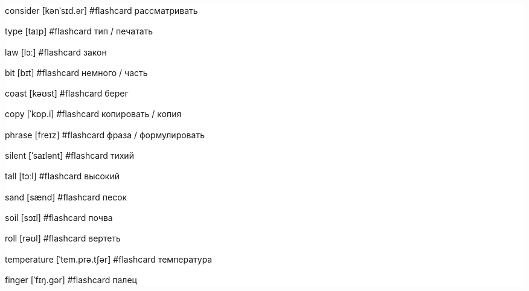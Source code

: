 consider  [kənˈsɪd.ər] #flashcard
рассматривать



type  [taɪp] #flashcard
тип  /  печатать



law  [lɔː] #flashcard
закон



bit  [bɪt] #flashcard
немного  /  часть



coast  [kəʊst] #flashcard
берег



copy  [ˈkɒp.i] #flashcard
копировать  /  копия



phrase  [freɪz] #flashcard
фраза  /  формулировать



silent  [ˈsaɪlənt] #flashcard
тихий



tall  [tɔːl] #flashcard
высокий



sand  [sænd] #flashcard
песок



soil  [sɔɪl] #flashcard
почва



roll  [rəʊl] #flashcard
вертеть



temperature  [ˈtem.prə.tʃər] #flashcard
температура



finger  [ˈfɪŋ.ɡər] #flashcard
палец


